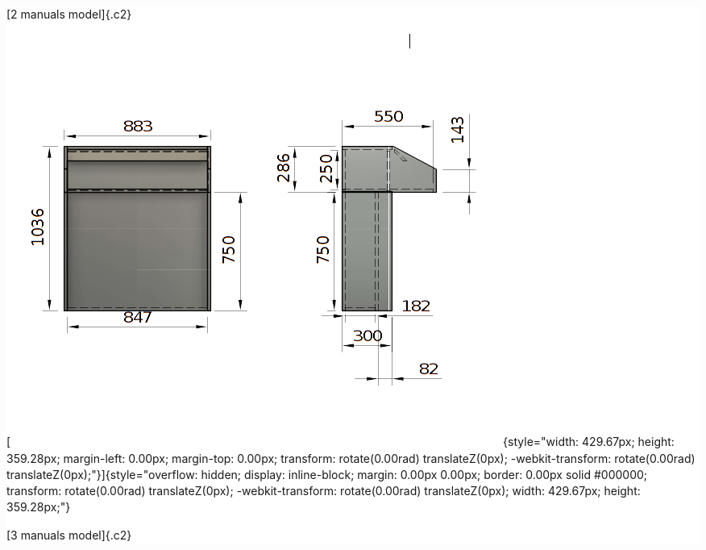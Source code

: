 [2 manuals model]{.c2}

[![](images/image15.png){style="width: 429.67px; height: 359.28px; margin-left: 0.00px; margin-top: 0.00px; transform: rotate(0.00rad) translateZ(0px); -webkit-transform: rotate(0.00rad) translateZ(0px);"}]{style="overflow: hidden; display: inline-block; margin: 0.00px 0.00px; border: 0.00px solid #000000; transform: rotate(0.00rad) translateZ(0px); -webkit-transform: rotate(0.00rad) translateZ(0px); width: 429.67px; height: 359.28px;"}

[3 manuals model]{.c2}
